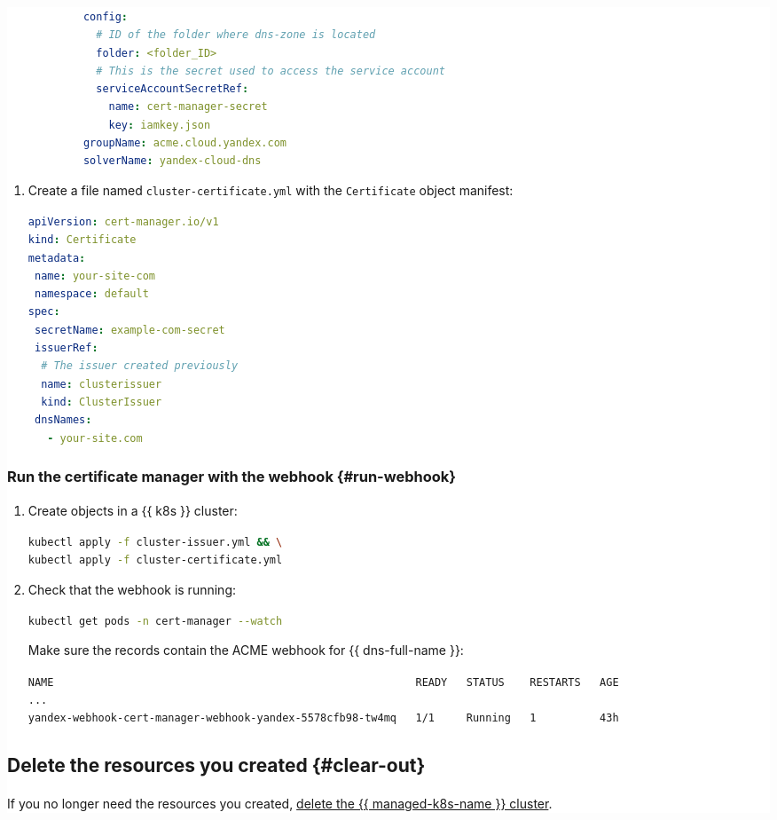    ```yml
               config:
                 # ID of the folder where dns-zone is located
                 folder: <folder_ID>
                 # This is the secret used to access the service account
                 serviceAccountSecretRef:
                   name: cert-manager-secret
                   key: iamkey.json
               groupName: acme.cloud.yandex.com
               solverName: yandex-cloud-dns
   ```

1. Create a file named `cluster-certificate.yml` with the `Certificate` object manifest:

   ```yml
   apiVersion: cert-manager.io/v1
   kind: Certificate
   metadata:
    name: your-site-com
    namespace: default
   spec:
    secretName: example-com-secret
    issuerRef:
     # The issuer created previously
     name: clusterissuer
     kind: ClusterIssuer
    dnsNames:
      - your-site.com
   ```

### Run the certificate manager with the webhook {#run-webhook}

1. Create objects in a {{ k8s }} cluster:

   ```bash
   kubectl apply -f cluster-issuer.yml && \
   kubectl apply -f cluster-certificate.yml
   ```

1. Check that the webhook is running:

   ```bash
   kubectl get pods -n cert-manager --watch
   ```

   Make sure the records contain the ACME webhook for {{ dns-full-name }}:

   ```
   NAME                                                         READY   STATUS    RESTARTS   AGE
   ...
   yandex-webhook-cert-manager-webhook-yandex-5578cfb98-tw4mq   1/1     Running   1          43h
   ```

## Delete the resources you created {#clear-out}

If you no longer need the resources you created, [delete the {{ managed-k8s-name }} cluster](../../managed-kubernetes/operations/kubernetes-cluster/kubernetes-cluster-delete.md).
